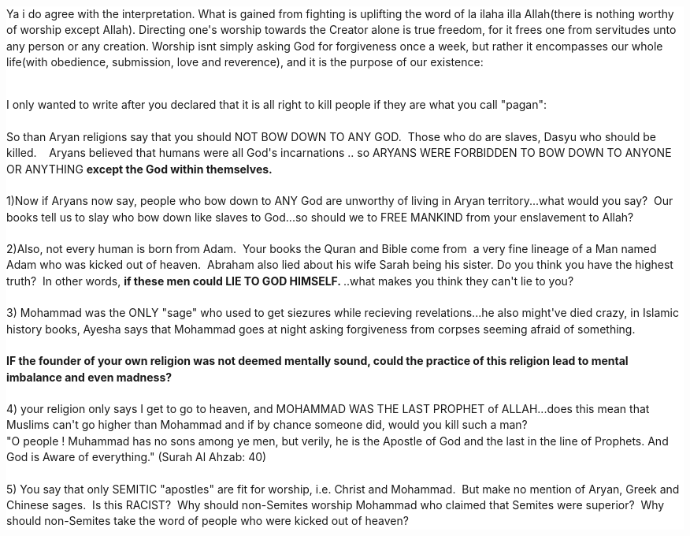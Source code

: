  Ya i do agree with the interpretation. What is gained from fighting is uplifting the word of la ilaha illa Allah(there is nothing worthy of worship except Allah). Directing one's worship towards the Creator alone is true freedom, for it frees one from servitudes unto any person or any creation. Worship isnt simply asking God for forgiveness once a week, but rather it encompasses our whole life(with obedience, submission, love and reverence), and it is the purpose of our existence:
 <br>
</blockquote>
<br>
I only wanted to write after you declared that it is all right to kill people if they are what you call "pagan":
<br>
<br>
So than Aryan religions say that you should NOT BOW DOWN TO ANY GOD.  Those who do are slaves, Dasyu who should be killed.    Aryans believed that humans were all God's incarnations .. so ARYANS WERE FORBIDDEN TO BOW DOWN TO ANYONE OR ANYTHING
<b>
 except the God within themselves.
</b>
<br>
<br>
1)Now if Aryans now say, people who bow down to ANY God are unworthy of living in Aryan territory...what would you say?  Our books tell us to slay who bow down like slaves to God...so should we to FREE MANKIND from your enslavement to Allah?
<br>
<br>
2)Also, not every human is born from Adam.  Your books the Quran and Bible come from  a very fine lineage of a Man named Adam who was kicked out of heaven.  Abraham also lied about his wife Sarah being his sister. Do you think you have the highest truth?  In other words,
<b>
 if these men could LIE TO GOD HIMSELF.
</b>
..what makes you think they can't lie to you?
<br>
<br>
3) Mohammad was the ONLY "sage" who used to get siezures while recieving revelations...he also might've died crazy, in Islamic history books, Ayesha says that Mohammad goes at night asking forgiveness from corpses seeming afraid of something.
<br>
<br>
<b>
 IF the founder of your own religion was not deemed mentally sound, could the practice of this religion lead to mental imbalance and even madness?
</b>
<br>
<br>
4) your religion only says I get to go to heaven, and MOHAMMAD WAS THE LAST PROPHET of ALLAH...does this mean that Muslims can't go higher than Mohammad and if by chance someone did, would you kill such a man?
<br>
"O people ! Muhammad has no sons among ye men, but verily, he is the Apostle of God and the last in the line of Prophets. And God is Aware of everything." (Surah Al Ahzab: 40)
<br>
<br>
5) You say that only SEMITIC "apostles" are fit for worship, i.e. Christ and Mohammad.  But make no mention of Aryan, Greek and Chinese sages.  Is this RACIST?  Why should non-Semites worship Mohammad who claimed that Semites were superior?  Why should non-Semites take the word of people who were kicked out of heaven?
</section>
